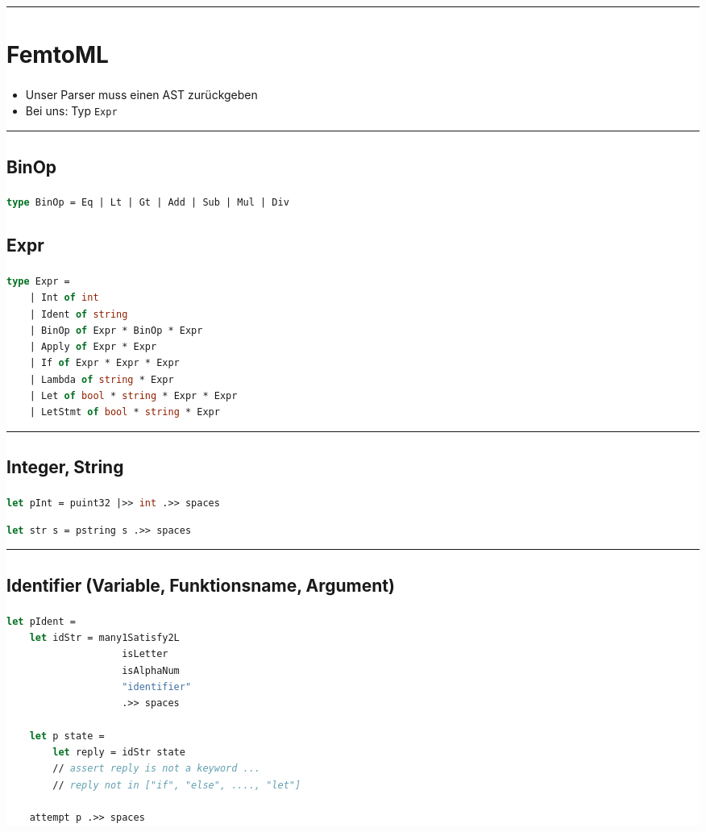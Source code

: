 ----

# FemtoML

- Unser Parser muss einen AST zurückgeben
- Bei uns: Typ `Expr`

----

## BinOp

```fs
type BinOp = Eq | Lt | Gt | Add | Sub | Mul | Div
```

## Expr

```fs
type Expr =
    | Int of int
    | Ident of string
    | BinOp of Expr * BinOp * Expr
    | Apply of Expr * Expr
    | If of Expr * Expr * Expr
    | Lambda of string * Expr
    | Let of bool * string * Expr * Expr
    | LetStmt of bool * string * Expr
```

----

## Integer, String

```fs
let pInt = puint32 |>> int .>> spaces
```

```fs
let str s = pstring s .>> spaces
```

----

## Identifier (Variable, Funktionsname, Argument)

```fs
let pIdent =
    let idStr = many1Satisfy2L
                    isLetter
                    isAlphaNum
                    "identifier"
                    .>> spaces

    let p state =
        let reply = idStr state
        // assert reply is not a keyword ...
        // reply not in ["if", "else", ...., "let"]

    attempt p .>> spaces
```
